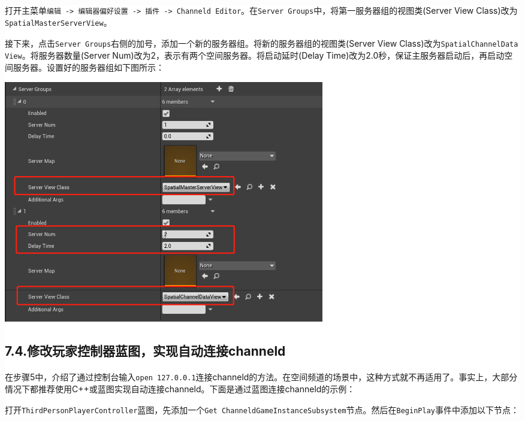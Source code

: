 打开主菜单`编辑 -> 编辑器偏好设置 -> 插件 -> Channeld Editor`。在`Server Groups`中，将第一服务器组的视图类(Server View Class)改为`SpatialMasterServerView`。

接下来，点击`Server Groups`右侧的加号，添加一个新的服务器组。将新的服务器组的视图类(Server View Class)改为`SpatialChannelDataView`。将服务器数量(Server Num)改为2，表示有两个空间服务器。将启动延时(Delay Time)改为2.0秒，保证主服务器启动后，再启动空间服务器。设置好的服务器组如下图所示：

<img height="400" src="../images/settings_server_groups_spatial.png"/>

## 7.4.修改玩家控制器蓝图，实现自动连接channeld
在步骤5中，介绍了通过控制台输入`open 127.0.0.1`连接channeld的方法。在空间频道的场景中，这种方式就不再适用了。事实上，大部分情况下都推荐使用C++或蓝图实现自动连接channeld。下面是通过蓝图连接channeld的示例：

打开`ThirdPersonPlayerController`蓝图，先添加一个`Get ChanneldGameInstanceSubsystem`节点。然后在`BeginPlay`事件中添加以下节点：
